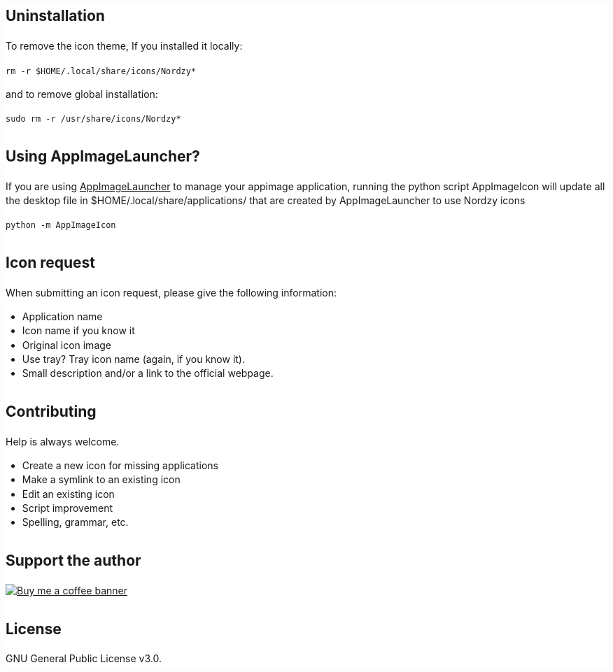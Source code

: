 
## Uninstallation
To remove the icon theme, 
If you installed it locally:
```
rm -r $HOME/.local/share/icons/Nordzy*
```
and to remove global installation:
```
sudo rm -r /usr/share/icons/Nordzy*
```

## Using AppImageLauncher?
If you are using [AppImageLauncher](https://github.com/TheAssassin/AppImageLauncher) to manage your appimage application, running the python script AppImageIcon will update all the desktop file in $HOME/.local/share/applications/ that are created by AppImageLauncher to use Nordzy icons

```
python -m AppImageIcon
```

## Icon request

When submitting an icon request, please give the following information: <br/>
* Application name
* Icon name if you know it
* Original icon image
* Use tray? Tray icon name (again, if you know it).
* Small description and/or a link to the official webpage.

## Contributing

Help is always welcome.

* Create a new icon for missing applications
* Make a symlink to an existing icon
* Edit an existing icon
* Script improvement
* Spelling, grammar, etc.

## Support the author

<p align="left">
 <a href="https://www.buymeacoffee.com/alvatips" >
    <img title="Buy me a coffee banner" width="150em" src="https://www.buymeacoffee.com/assets/img/custom_images/orange_img.png">
  </a>
</p>


## License

GNU General Public License v3.0.
